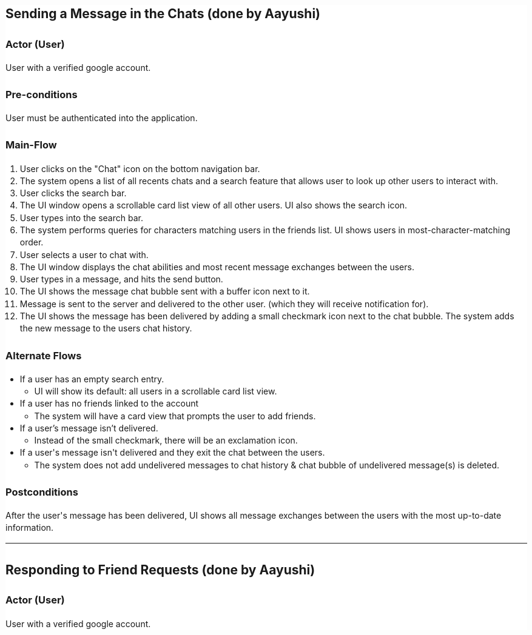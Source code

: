## Sending a Message in the Chats (done by Aayushi)

### Actor (User)
User with a verified google account.

### Pre-conditions
User must be authenticated into the application.

### Main-Flow
1. User clicks on the "Chat" icon on the bottom navigation bar.
2. The system opens a list of all recents chats and a search feature that allows user to look up other users to interact with.
3. User clicks the search bar.
4. The UI window opens a scrollable card list view of all other users. UI also shows the search icon.
5. User types into the search bar.
6. The system performs queries for characters matching users in the friends list. UI shows users in most-character-matching order.
7. User selects a user to chat with.
8. The UI window displays the chat abilities and most recent message exchanges between the users.
9. User types in a message, and hits the send button.
10. The UI shows the message chat bubble sent with a buffer icon next to it.
11. Message is sent to the server and delivered to the other user. (which they will receive notification for). 
12. The UI shows the message has been delivered by adding a small checkmark icon next to the chat bubble. The system adds the new message to the users chat history.

### Alternate Flows
- If a user has an empty search entry.
	- UI will show its default: all users in a scrollable card list view.
- If a user has no friends linked to the account
	- The system will have a card view that prompts the user to add friends.
- If a user’s message isn’t delivered.
	- Instead of the small checkmark, there will be an exclamation icon.
- If a user's message isn't delivered and they exit the chat between the users.
	- The system does not add undelivered messages to chat history & chat bubble of undelivered message(s) is deleted.
	

### Postconditions
After the user's message has been delivered, UI shows all message exchanges between the users with the most up-to-date information. 

---

## Responding to Friend Requests (done by Aayushi)

### Actor (User)
User with a verified google account.
